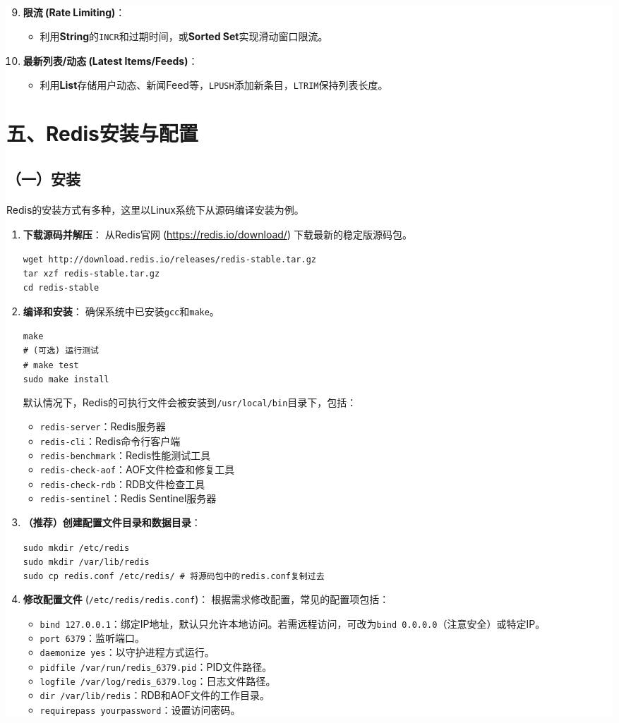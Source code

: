 9.  **限流 (Rate Limiting)**：
    *   利用**String**的`INCR`和过期时间，或**Sorted Set**实现滑动窗口限流。

10. **最新列表/动态 (Latest Items/Feeds)**：
    *   利用**List**存储用户动态、新闻Feed等，`LPUSH`添加新条目，`LTRIM`保持列表长度。

# 五、Redis安装与配置

## （一）安装

Redis的安装方式有多种，这里以Linux系统下从源码编译安装为例。

1.  **下载源码并解压**：
    从Redis官网 (https://redis.io/download/) 下载最新的稳定版源码包。
    ```shell
    wget http://download.redis.io/releases/redis-stable.tar.gz
    tar xzf redis-stable.tar.gz
    cd redis-stable
    ```

2.  **编译和安装**：
    确保系统中已安装`gcc`和`make`。
    ```shell
    make
    # (可选) 运行测试
    # make test
    sudo make install
    ```
    默认情况下，Redis的可执行文件会被安装到`/usr/local/bin`目录下，包括：
    *   `redis-server`：Redis服务器
    *   `redis-cli`：Redis命令行客户端
    *   `redis-benchmark`：Redis性能测试工具
    *   `redis-check-aof`：AOF文件检查和修复工具
    *   `redis-check-rdb`：RDB文件检查工具
    *   `redis-sentinel`：Redis Sentinel服务器

3.  **（推荐）创建配置文件目录和数据目录**：
    ```shell
    sudo mkdir /etc/redis
    sudo mkdir /var/lib/redis
    sudo cp redis.conf /etc/redis/ # 将源码包中的redis.conf复制过去
    ```

4.  **修改配置文件** (`/etc/redis/redis.conf`)：
    根据需求修改配置，常见的配置项包括：
    *   `bind 127.0.0.1`：绑定IP地址，默认只允许本地访问。若需远程访问，可改为`bind 0.0.0.0`（注意安全）或特定IP。
    *   `port 6379`：监听端口。
    *   `daemonize yes`：以守护进程方式运行。
    *   `pidfile /var/run/redis_6379.pid`：PID文件路径。
    *   `logfile /var/log/redis_6379.log`：日志文件路径。
    *   `dir /var/lib/redis`：RDB和AOF文件的工作目录。
    *   `requirepass yourpassword`：设置访问密码。
